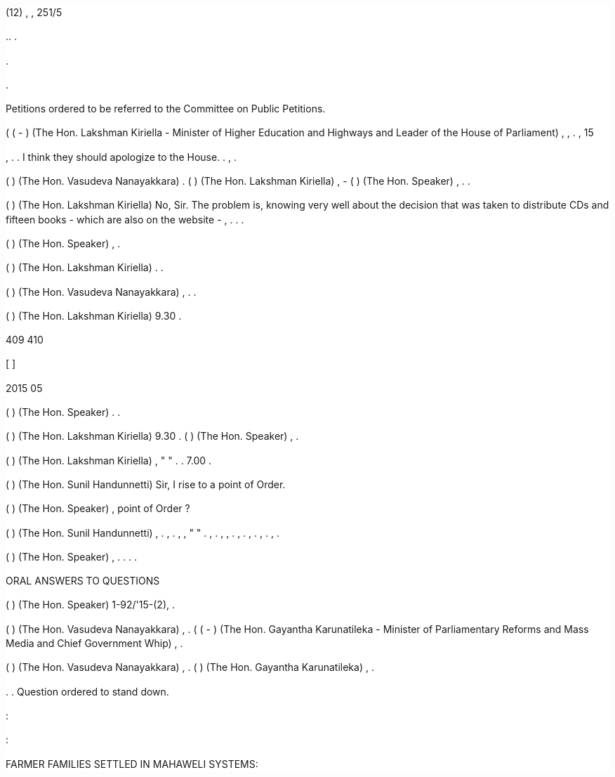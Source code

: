 (12) , , 251/5

.. .

.

.

Petitions ordered to be referred to the Committee on Public Petitions.

( ( - ) (The Hon. Lakshman Kiriella - Minister of Higher Education and Highways and Leader of the House of Parliament) , , . , 15

, . . I think they should apologize to the House. . , .

( ) (The Hon. Vasudeva Nanayakkara) . ( ) (The Hon. Lakshman Kiriella) , - ( ) (The Hon. Speaker) , . .

( ) (The Hon. Lakshman Kiriella) No, Sir. The problem is, knowing very well about the decision that was taken to distribute CDs and fifteen books - which are also on the website - , . . .

( ) (The Hon. Speaker) , .

( ) (The Hon. Lakshman Kiriella) . .

( ) (The Hon. Vasudeva Nanayakkara) , . .

( ) (The Hon. Lakshman Kiriella) 9.30 .

409 410

[ ]

2015 05

( ) (The Hon. Speaker) . .

( ) (The Hon. Lakshman Kiriella) 9.30 . ( ) (The Hon. Speaker) , .

( ) (The Hon. Lakshman Kiriella) , " " . . 7.00 .

( ) (The Hon. Sunil Handunnetti) Sir, I rise to a point of Order.

( ) (The Hon. Speaker) , point of Order ?

( ) (The Hon. Sunil Handunnetti) , . , . , , " " . , . , , . , . , . , . , .

( ) (The Hon. Speaker) , . . . .

ORAL ANSWERS TO QUESTIONS

( ) (The Hon. Speaker) 1-92/'15-(2), .

( ) (The Hon. Vasudeva Nanayakkara) , . ( ( - ) (The Hon. Gayantha Karunatileka - Minister of Parliamentary Reforms and Mass Media and Chief Government Whip) , .

( ) (The Hon. Vasudeva Nanayakkara) , . ( ) (The Hon. Gayantha Karunatileka) , .

. . Question ordered to stand down.

:

:

FARMER FAMILIES SETTLED IN MAHAWELI SYSTEMS:
